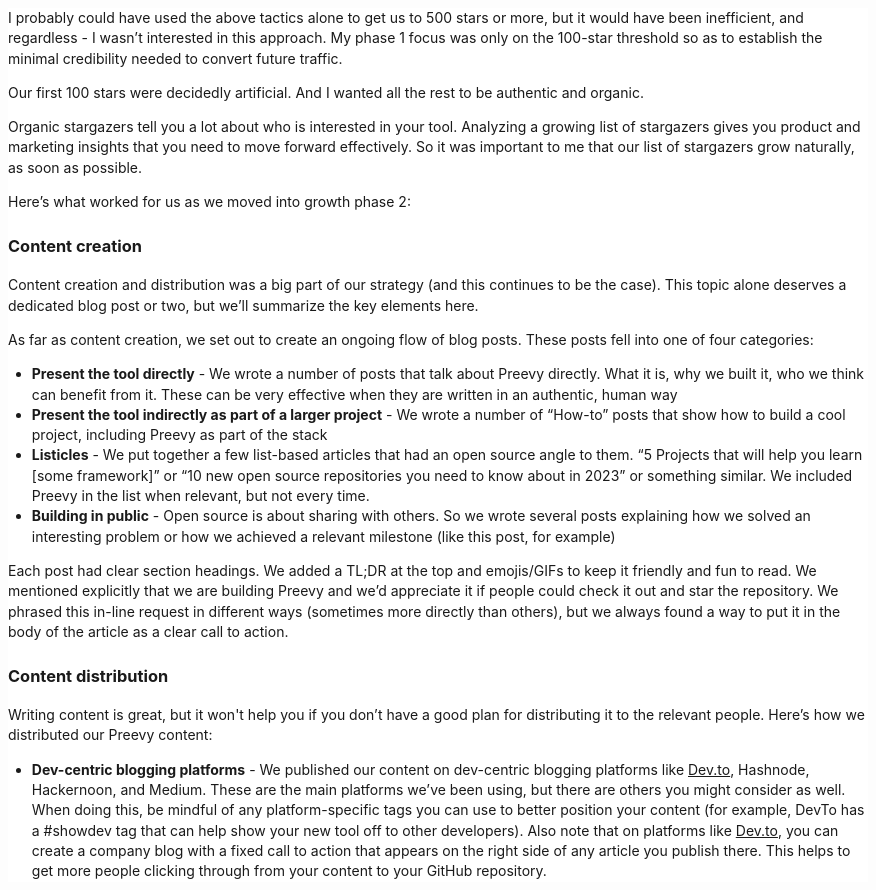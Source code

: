 I probably could have used the above tactics alone to get us to 500 stars or more, but it would have been inefficient, and regardless - I wasn’t interested in this approach. My phase 1 focus was only on the 100-star threshold so as to establish the minimal credibility needed to convert future traffic.

Our first 100 stars were decidedly artificial. And I wanted all the rest to be authentic and organic.

Organic stargazers tell you a lot about who is interested in your tool. Analyzing a growing list of stargazers gives you product and marketing insights that you need to move forward effectively. So it was important to me that our list of stargazers grow naturally, as soon as possible.

Here’s what worked for us as we moved into growth phase 2:

### Content creation

Content creation and distribution was a big part of our strategy (and this continues to be the case). This topic alone deserves a dedicated blog post or two, but we’ll summarize the key elements here.

As far as content creation, we set out to create an ongoing flow of blog posts. These posts fell into one of four categories:

-   **Present the tool directly** - We wrote a number of posts that talk about Preevy directly. What it is, why we built it, who we think can benefit from it. These can be very effective when they are written in an authentic, human way
-   **Present the tool indirectly as part of a larger project** - We wrote a number of “How-to” posts that show how to build a cool project, including Preevy as part of the stack
-   **Listicles** - We put together a few list-based articles that had an open source angle to them. “5 Projects that will help you learn [some framework]” or “10 new open source repositories you need to know about in 2023” or something similar. We included Preevy in the list when relevant, but not every time.
-   **Building in public** - Open source is about sharing with others. So we wrote several posts explaining how we solved an interesting problem or how we achieved a relevant milestone (like this post, for example)

Each post had clear section headings. We added a TL;DR at the top and emojis/GIFs to keep it friendly and fun to read. We mentioned explicitly that we are building Preevy and we’d appreciate it if people could check it out and star the repository. We phrased this in-line request in different ways (sometimes more directly than others), but we always found a way to put it in the body of the article as a clear call to action.

### Content distribution

Writing content is great, but it won't help you if you don’t have a good plan for distributing it to the relevant people. Here’s how we distributed our Preevy content:

-   **Dev-centric blogging platforms** - We published our content on dev-centric blogging platforms like [Dev.to](http://Dev.to), Hashnode, Hackernoon, and Medium. These are the main platforms we’ve been using, but there are others you might consider as well. When doing this, be mindful of any platform-specific tags you can use to better position your content (for example, DevTo has a #showdev tag that can help show your new tool off to other developers). Also note that on platforms like [Dev.to](http://Dev.to), you can create a company blog with a fixed call to action that appears on the right side of any article you publish there. This helps to get more people clicking through from your content to your GitHub repository.
